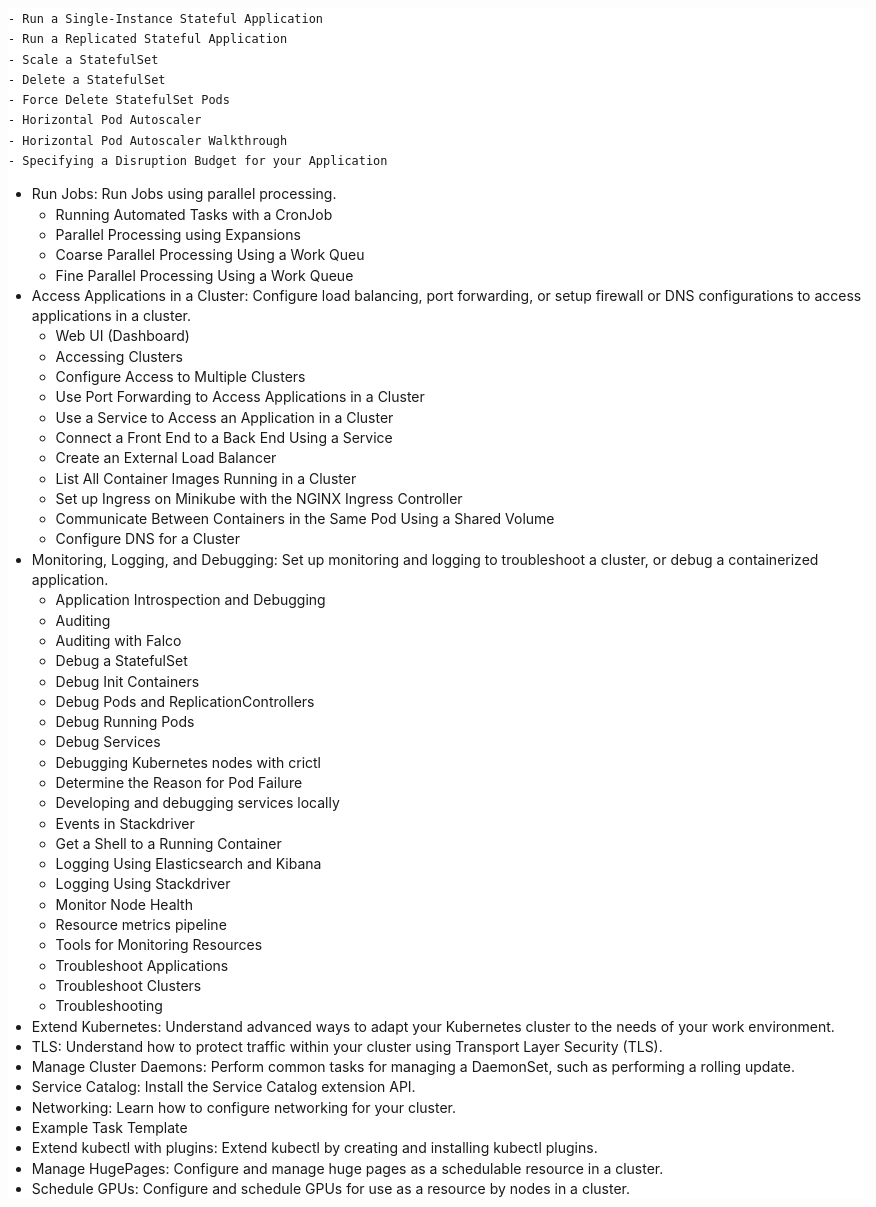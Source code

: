     - Run a Single-Instance Stateful Application
    - Run a Replicated Stateful Application
    - Scale a StatefulSet
    - Delete a StatefulSet
    - Force Delete StatefulSet Pods
    - Horizontal Pod Autoscaler
    - Horizontal Pod Autoscaler Walkthrough
    - Specifying a Disruption Budget for your Application  
  - Run Jobs: Run Jobs using parallel processing.
    - Running Automated Tasks with a CronJob
    - Parallel Processing using Expansions
    - Coarse Parallel Processing Using a Work Queu
    - Fine Parallel Processing Using a Work Queue  
  - Access Applications in a Cluster: Configure load balancing, port forwarding, or setup firewall or DNS configurations to access applications in a cluster.
    - Web UI (Dashboard)
    - Accessing Clusters
    - Configure Access to Multiple Clusters
    - Use Port Forwarding to Access Applications in a Cluster
    - Use a Service to Access an Application in a Cluster
    - Connect a Front End to a Back End Using a Service
    - Create an External Load Balancer
    - List All Container Images Running in a Cluster
    - Set up Ingress on Minikube with the NGINX Ingress Controller
    - Communicate Between Containers in the Same Pod Using a Shared Volume
    - Configure DNS for a Cluster  
  - Monitoring, Logging, and Debugging: Set up monitoring and logging to troubleshoot a cluster, or debug a containerized application.
    - Application Introspection and Debugging
    - Auditing
    - Auditing with Falco
    - Debug a StatefulSet
    - Debug Init Containers
    - Debug Pods and ReplicationControllers
    - Debug Running Pods
    - Debug Services
    - Debugging Kubernetes nodes with crictl
    - Determine the Reason for Pod Failure
    - Developing and debugging services locally
    - Events in Stackdriver
    - Get a Shell to a Running Container
    - Logging Using Elasticsearch and Kibana
    - Logging Using Stackdriver
    - Monitor Node Health
    - Resource metrics pipeline
    - Tools for Monitoring Resources
    - Troubleshoot Applications
    - Troubleshoot Clusters
    - Troubleshooting  
  - Extend Kubernetes: Understand advanced ways to adapt your Kubernetes cluster to the needs of your work environment.
  - TLS: Understand how to protect traffic within your cluster using Transport Layer Security (TLS).
  - Manage Cluster Daemons: Perform common tasks for managing a DaemonSet, such as performing a rolling update.
  - Service Catalog: Install the Service Catalog extension API.
  - Networking: Learn how to configure networking for your cluster.
  - Example Task Template
  - Extend kubectl with plugins: Extend kubectl by creating and installing kubectl plugins.
  - Manage HugePages: Configure and manage huge pages as a schedulable resource in a cluster.
  - Schedule GPUs: Configure and schedule GPUs for use as a resource by nodes in a cluster.
